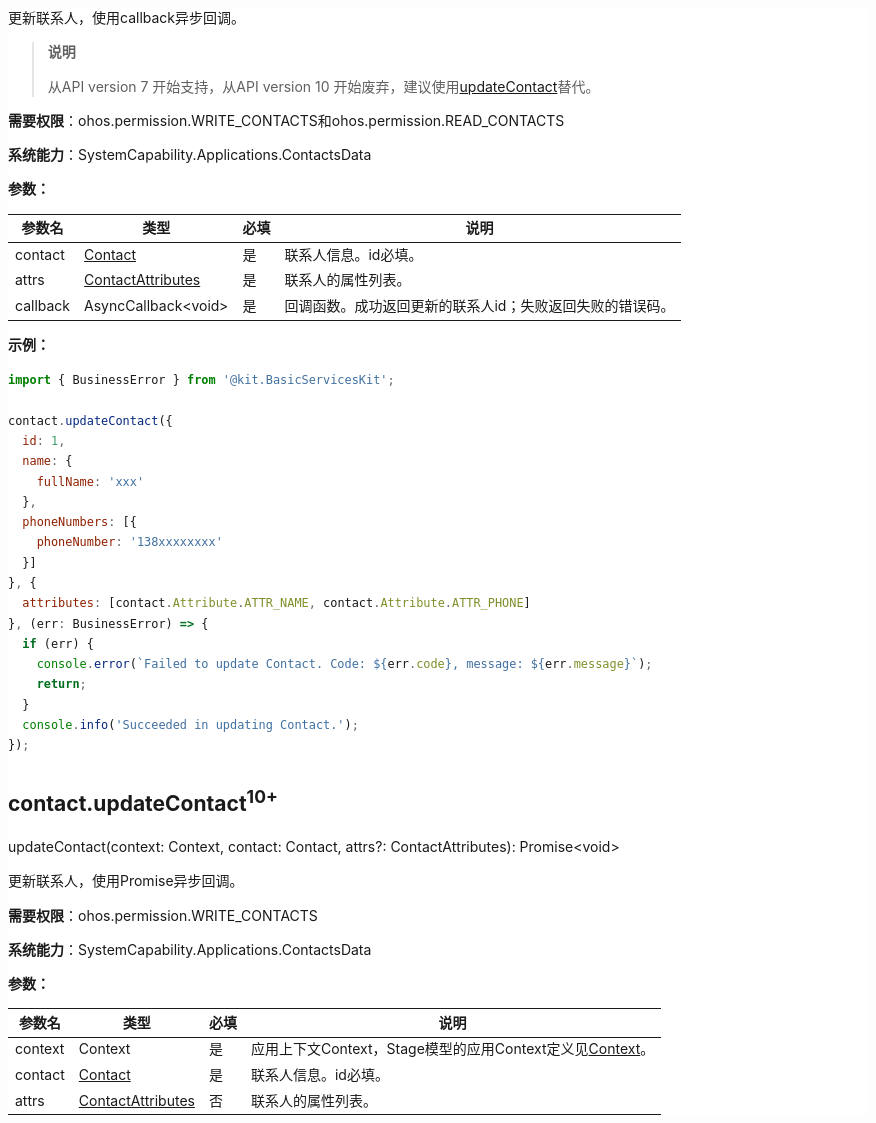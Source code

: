 更新联系人，使用callback异步回调。

> **说明**
>
> 从API version 7 开始支持，从API version 10 开始废弃，建议使用[updateContact](#contactupdatecontact10-1)替代。

**需要权限**：ohos.permission.WRITE_CONTACTS和ohos.permission.READ_CONTACTS

**系统能力**：SystemCapability.Applications.ContactsData

**参数：**

| 参数名   | 类型                                    | 必填 | 说明                                 |
| -------- | --------------------------------------- | ---- | ------------------------------------ |
| contact  | [Contact](#contact)                     | 是   | 联系人信息。id必填。                         |
| attrs    | [ContactAttributes](#contactattributes) | 是   | 联系人的属性列表。                   |
| callback | AsyncCallback&lt;void&gt;               | 是   | 回调函数。成功返回更新的联系人id；失败返回失败的错误码。 |

**示例：**

  ```js
  import { BusinessError } from '@kit.BasicServicesKit';

  contact.updateContact({
    id: 1,
    name: {
      fullName: 'xxx'
    },
    phoneNumbers: [{
      phoneNumber: '138xxxxxxxx'
    }]
  }, {
    attributes: [contact.Attribute.ATTR_NAME, contact.Attribute.ATTR_PHONE]
  }, (err: BusinessError) => {
    if (err) {
      console.error(`Failed to update Contact. Code: ${err.code}, message: ${err.message}`);
      return;
    }
    console.info('Succeeded in updating Contact.');
  });
  ```

## contact.updateContact<sup>10+</sup>

updateContact(context: Context,  contact: Contact, attrs?: ContactAttributes): Promise&lt;void&gt;

更新联系人，使用Promise异步回调。

**需要权限**：ohos.permission.WRITE_CONTACTS

**系统能力**：SystemCapability.Applications.ContactsData

**参数：**

| 参数名  | 类型                                    | 必填 | 说明                                                         |
| ------- | --------------------------------------- | ---- | ------------------------------------------------------------ |
| context | Context                                 | 是   | 应用上下文Context，Stage模型的应用Context定义见[Context](../apis-ability-kit/js-apis-inner-application-context.md)。 |
| contact | [Contact](#contact)                     | 是   | 联系人信息。id必填。                                                 |
| attrs   | [ContactAttributes](#contactattributes) | 否   | 联系人的属性列表。                                           |
